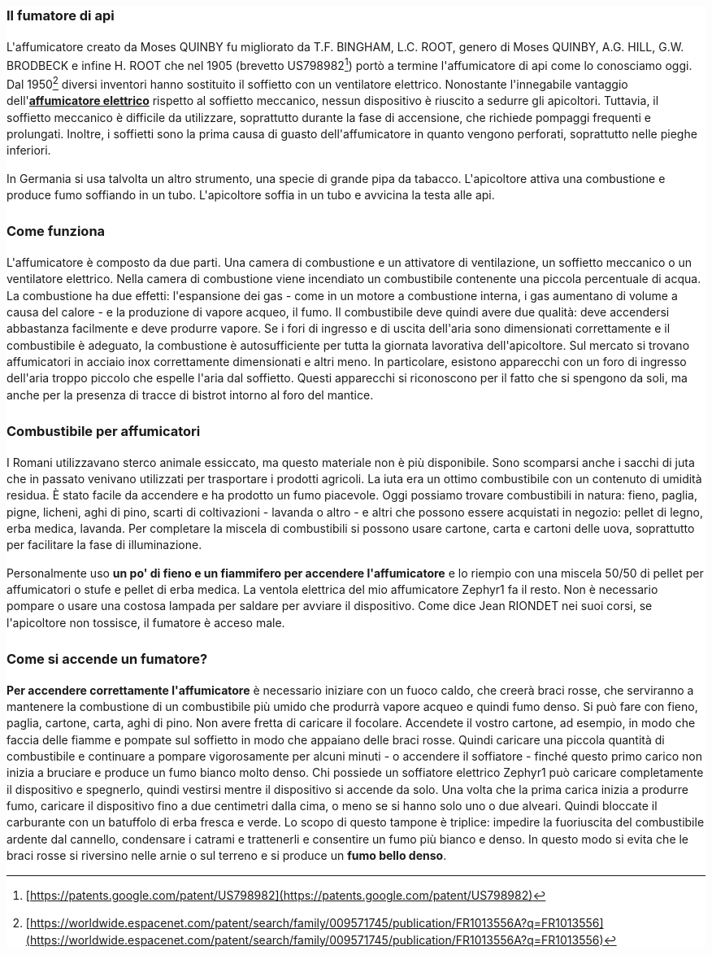 ### Il fumatore di api

L'affumicatore creato da Moses QUINBY fu migliorato da T.F. BINGHAM, L.C. ROOT, genero di Moses QUINBY, A.G. HILL, G.W. BRODBECK e infine H. ROOT che nel 1905 (brevetto US798982[^6]) portò a termine l'affumicatore di api come lo conosciamo oggi. Dal 1950[^7] diversi inventori hanno sostituito il soffietto con un ventilatore elettrico. Nonostante l'innegabile vantaggio dell'**[affumicatore elettrico](https://numericbees.com/ "Zephyr 1 electric smoker")** rispetto al soffietto meccanico, nessun dispositivo è riuscito a sedurre gli apicoltori. Tuttavia, il soffietto meccanico è difficile da utilizzare, soprattutto durante la fase di accensione, che richiede pompaggi frequenti e prolungati. Inoltre, i soffietti sono la prima causa di guasto dell'affumicatore in quanto vengono perforati, soprattutto nelle pieghe inferiori.

In Germania si usa talvolta un altro strumento, una specie di grande pipa da tabacco.  L'apicoltore attiva una combustione e produce fumo soffiando in un tubo. L'apicoltore soffia in un tubo e avvicina la testa alle api.

### Come funziona

L'affumicatore è composto da due parti. Una camera di combustione e un attivatore di ventilazione, un soffietto meccanico o un ventilatore elettrico. Nella camera di combustione viene incendiato un combustibile contenente una piccola percentuale di acqua. La combustione ha due effetti: l'espansione dei gas - come in un motore a combustione interna, i gas aumentano di volume a causa del calore - e la produzione di vapore acqueo, il fumo. Il combustibile deve quindi avere due qualità: deve accendersi abbastanza facilmente e deve produrre vapore. Se i fori di ingresso e di uscita dell'aria sono dimensionati correttamente e il combustibile è adeguato, la combustione è autosufficiente per tutta la giornata lavorativa dell'apicoltore. Sul mercato si trovano affumicatori in acciaio inox correttamente dimensionati e altri meno. In particolare, esistono apparecchi con un foro di ingresso dell'aria troppo piccolo che espelle l'aria dal soffietto. Questi apparecchi si riconoscono per il fatto che si spengono da soli, ma anche per la presenza di tracce di bistrot intorno al foro del mantice.
 
### Combustibile per affumicatori

I Romani utilizzavano sterco animale essiccato, ma questo materiale non è più disponibile. Sono scomparsi anche i sacchi di juta che in passato venivano utilizzati per trasportare i prodotti agricoli. La iuta era un ottimo combustibile con un contenuto di umidità residua. È stato facile da accendere e ha prodotto un fumo piacevole. Oggi possiamo trovare combustibili in natura: fieno, paglia, pigne, licheni, aghi di pino, scarti di coltivazioni - lavanda o altro - e altri che possono essere acquistati in negozio: pellet di legno, erba medica, lavanda.  Per completare la miscela di combustibili si possono usare cartone, carta e cartoni delle uova, soprattutto per facilitare la fase di illuminazione.

Personalmente uso **un po' di fieno e un fiammifero per accendere l'affumicatore** e lo riempio con una miscela 50/50 di pellet per affumicatori o stufe e pellet di erba medica. La ventola elettrica del mio affumicatore Zephyr1 fa il resto. Non è necessario pompare o usare una costosa lampada per saldare per avviare il dispositivo. Come dice Jean RIONDET nei suoi corsi, se l'apicoltore non tossisce, il fumatore è acceso male.

### Come si accende un fumatore?

**Per accendere correttamente l'affumicatore** è necessario iniziare con un fuoco caldo, che creerà braci rosse, che serviranno a mantenere la combustione di un combustibile più umido che produrrà vapore acqueo e quindi fumo denso. Si può fare con fieno, paglia, cartone, carta, aghi di pino. Non avere fretta di caricare il focolare. Accendete il vostro cartone, ad esempio, in modo che faccia delle fiamme e pompate sul soffietto in modo che appaiano delle braci rosse. Quindi caricare una piccola quantità di combustibile e continuare a pompare vigorosamente per alcuni minuti - o accendere il soffiatore - finché questo primo carico non inizia a bruciare e produce un fumo bianco molto denso. Chi possiede un soffiatore elettrico Zephyr1 può caricare completamente il dispositivo e spegnerlo, quindi vestirsi mentre il dispositivo si accende da solo. Una volta che la prima carica inizia a produrre fumo, caricare il dispositivo fino a due centimetri dalla cima, o meno se si hanno solo uno o due alveari. Quindi bloccate il carburante con un batuffolo di erba fresca e verde. Lo scopo di questo tampone è triplice: impedire la fuoriuscita del combustibile ardente dal cannello, condensare i catrami e trattenerli e consentire un fumo più bianco e denso. In questo modo si evita che le braci rosse si riversino nelle arnie o sul terreno e si produce un **fumo bello denso**.
 

[^2]: [https://lejournal.cnrs.fr/articles/des-abeilles-et-des-hommes](https://lejournal.cnrs.fr/articles/des-abeilles-et-des-hommes)
[^3]: [https://journals.openedition.org/tc/268](https://journals.openedition.org/tc/268) già citato.
[^4]: Questo metodo viene oggi utilizzato per creare il cosiddetto sciame nudo, spaventando la regina e alcune api di un altro alveare sovrapposto al primo mediante un fumo copioso e prolungato, associato a forti e ripetute vibrazioni.
[^5]: [https://www.beeculture.com/moses-quinby/ e https://en.wikipedia.org/wiki/Moses_Quinby](https://www.beeculture.com/moses-quinby/ e https://en.wikipedia.org/wiki/Moses_Quinby)
[^6]: [https://patents.google.com/patent/US798982](https://patents.google.com/patent/US798982)
[^7]: [https://worldwide.espacenet.com/patent/search/family/009571745/publication/FR1013556A?q=FR1013556](https://worldwide.espacenet.com/patent/search/family/009571745/publication/FR1013556A?q=FR1013556)
[^8]: Il fatto che sia cavo su ogni lato aiuterà a contenere le costruzioni anarchiche piene di miele sotto i telai della sovrastruttura e impedirà al miele di uscire dall'arnia.
[^9]: Come promemoria, quando si depone un supers all'inizio della stagione, dovrebbe esserci spazio per deporre le uova nel corpo. Se necessario, rimuovere una cornice di riserve e dare una cera in rilievo su cui costruire. Posizionare le cornici in rilievo solo al centro della camera. Se non ci sono celle nella camera di cova, non è possibile deporre le uova.
[^10]: [https://www.ncbi.nlm.nih.gov/pmc/articles/PMC6105110/](https://www.ncbi.nlm.nih.gov/pmc/articles/PMC6105110/)
[^11]: [https://www.ars.usda.gov/ARSUserFiles/60500500/PDFFiles/101-200/107-Collins--Bioassay%20of%20Compounds%20Derived.pdf](https://www.ars.usda.gov/ARSUserFiles/60500500/PDFFiles/101-200/107-Collins--Bioassay%20of%20Compounds%20Derived.pdf)